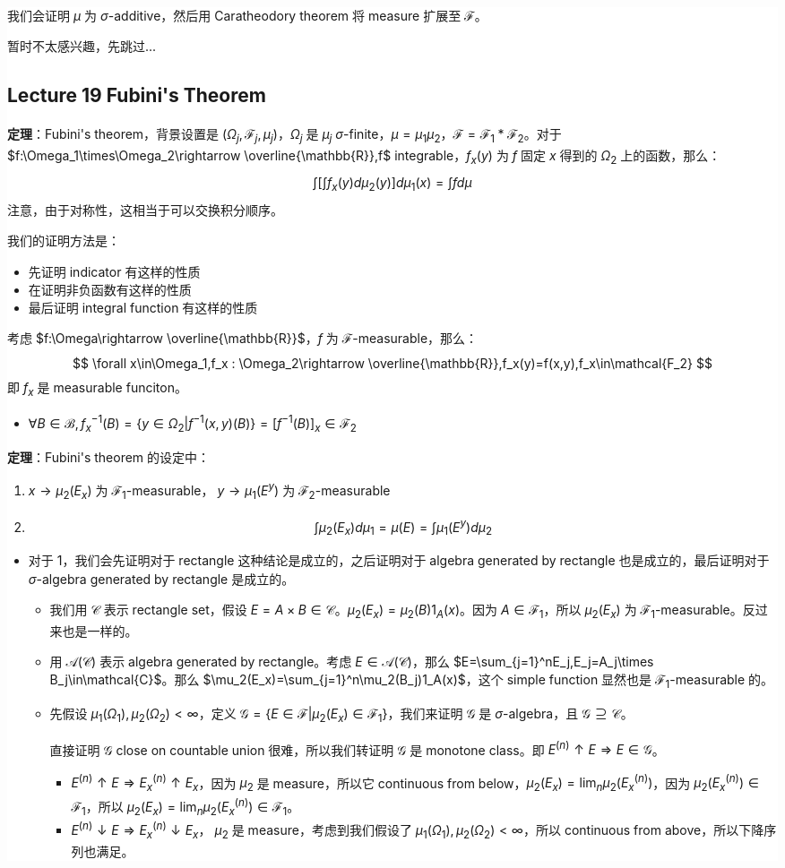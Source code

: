 我们会证明 $\mu$ 为 $\sigma$-additive，然后用 Caratheodory theorem 将 measure 扩展至 $\mathcal{F}$。

暂时不太感兴趣，先跳过...

## Lecture 19 Fubini's Theorem

**定理**：Fubini's theorem，背景设置是 $(\Omega_j,\mathcal{F}_j,\mu_j)$，$\Omega_j$ 是 $\mu_j$ $\sigma$-finite，$\mu=\mu_1\mu_2$，$\mathcal{F}=\mathcal{F}_1*\mathcal{F}_2$。对于 $f:\Omega_1\times\Omega_2\rightarrow \overline{\mathbb{R}},f$ integrable，$f_x(y)$ 为 $f$ 固定 $x$ 得到的 $\Omega_2$ 上的函数，那么：
$$
\int \left[\int f_x(y)d\mu_2(y)\right]d\mu_1(x)=\int fd\mu
$$
注意，由于对称性，这相当于可以交换积分顺序。

我们的证明方法是：

- 先证明 indicator 有这样的性质
- 在证明非负函数有这样的性质
- 最后证明 integral function 有这样的性质

考虑 $f:\Omega\rightarrow \overline{\mathbb{R}}$，$f$ 为 $\mathcal{F}$-measurable，那么：
$$
\forall x\in\Omega_1,f_x : \Omega_2\rightarrow \overline{\mathbb{R}},f_x(y)=f(x,y),f_x\in\mathcal{F_2}
$$
即 $f_x$ 是 measurable funciton。

- $\forall B\in\mathcal{B},f_x^{-1}(B)=\{y\in\Omega_2|f^{-1}(x,y)(B)\}=[f^{-1}(B)]_x\in\mathcal{F}_2$

**定理**：Fubini's theorem 的设定中：

1. $x\rightarrow \mu_2(E_x)$ 为 $\mathcal{F}_1$-measurable， $y\rightarrow \mu_1(E^y)$ 为 $\mathcal{F}_2$-measurable

2. $$
   \int \mu_2(E_x)d\mu_1=\mu(E)=\int \mu_1(E^y)d\mu_2
   $$

- 对于 1，我们会先证明对于 rectangle 这种结论是成立的，之后证明对于 algebra generated by rectangle 也是成立的，最后证明对于 $\sigma$-algebra generated by rectangle 是成立的。

  - 我们用 $\mathcal{C}$ 表示 rectangle set，假设 $E=A\times B\in\mathcal{C}$。$\mu_2(E_x)=\mu_2(B)1_A(x)$。因为 $A\in \mathcal{F}_1$，所以 $\mu_2(E_x)$ 为 $\mathcal{F}_1$-measurable。反过来也是一样的。

  - 用 $\mathcal{A}(\mathcal{C})$ 表示 algebra generated by rectangle。考虑 $E\in\mathcal{A}(\mathcal{C})$，那么 $E=\sum_{j=1}^nE_j,E_j=A_j\times B_j\in\mathcal{C}$。那么 $\mu_2(E_x)=\sum_{j=1}^n\mu_2(B_j)1_A(x)$，这个 simple function 显然也是 $\mathcal{F}_1$-measurable 的。

  - 先假设 $\mu_1(\Omega_1),\mu_2(\Omega_2)<\infty$，定义 $\mathcal{G}=\{E\in\mathcal{F}|\mu_2(E_x)\in\mathcal{F}_1\}$，我们来证明 $\mathcal{G}$ 是 $\sigma$-algebra，且 $\mathcal{G}\supseteq\mathcal{C}$。

    直接证明 $\mathcal{G}$ close on countable union 很难，所以我们转证明 $\mathcal{G}$ 是 monotone class。即 $E^{(n)}\uparrow E\Rightarrow E\in\mathcal{G}$。

    - $E^{(n)}\uparrow E\Rightarrow E^{(n)}_x\uparrow E_x$，因为 $\mu_2$ 是 measure，所以它 continuous from below，$\mu_2(E_x)=\lim_n \mu_2(E^{(n)}_x)$，因为 $\mu_2(E_x^{(n)})\in\mathcal{F}_1$，所以 $\mu_2(E_x)=\lim_n \mu_2(E^{(n)}_x)\in\mathcal{F}_1$。
    - $E^{(n)}\downarrow E\Rightarrow E^{(n)}_x\downarrow E_x$， $\mu_2$ 是 measure，考虑到我们假设了 $\mu_1(\Omega_1),\mu_2(\Omega_2)<\infty$，所以 continuous from above，所以下降序列也满足。
